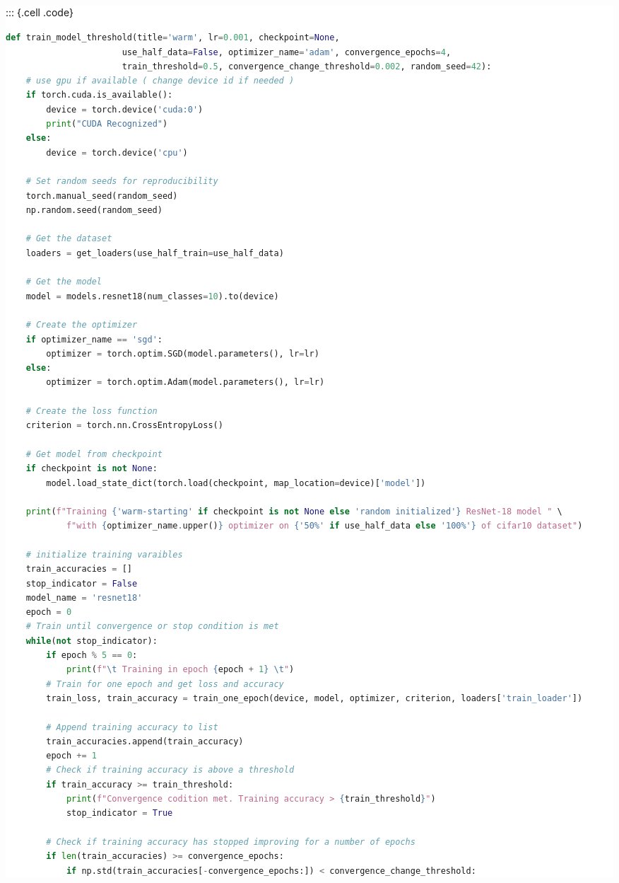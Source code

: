 ::: {.cell .code}
``` python
def train_model_threshold(title='warm', lr=0.001, checkpoint=None, 
                       use_half_data=False, optimizer_name='adam', convergence_epochs=4,
                       train_threshold=0.5, convergence_change_threshold=0.002, random_seed=42):
    # use gpu if available ( change device id if needed )
    if torch.cuda.is_available():
        device = torch.device('cuda:0')
        print("CUDA Recognized")
    else:
        device = torch.device('cpu')

    # Set random seeds for reproducibility
    torch.manual_seed(random_seed)
    np.random.seed(random_seed)

    # Get the dataset
    loaders = get_loaders(use_half_train=use_half_data)

    # Get the model
    model = models.resnet18(num_classes=10).to(device)

    # Create the optimizer
    if optimizer_name == 'sgd':
        optimizer = torch.optim.SGD(model.parameters(), lr=lr)
    else:
        optimizer = torch.optim.Adam(model.parameters(), lr=lr)

    # Create the loss function
    criterion = torch.nn.CrossEntropyLoss()

    # Get model from checkpoint
    if checkpoint is not None:
        model.load_state_dict(torch.load(checkpoint, map_location=device)['model'])

    print(f"Training {'warm-starting' if checkpoint is not None else 'random initialized'} ResNet-18 model " \
            f"with {optimizer_name.upper()} optimizer on {'50%' if use_half_data else '100%'} of cifar10 dataset")

    # initialize training varaibles
    train_accuracies = []
    stop_indicator = False
    model_name = 'resnet18'
    epoch = 0
    # Train until convergence or stop condition is met
    while(not stop_indicator):
        if epoch % 5 == 0:
            print(f"\t Training in epoch {epoch + 1} \t")
        # Train for one epoch and get loss and accuracy
        train_loss, train_accuracy = train_one_epoch(device, model, optimizer, criterion, loaders['train_loader'])

        # Append training accuracy to list
        train_accuracies.append(train_accuracy)
        epoch += 1
        # Check if training accuracy is above a threshold
        if train_accuracy >= train_threshold:
            print(f"Convergence codition met. Training accuracy > {train_threshold}")
            stop_indicator = True

        # Check if training accuracy has stopped improving for a number of epochs
        if len(train_accuracies) >= convergence_epochs:
            if np.std(train_accuracies[-convergence_epochs:]) < convergence_change_threshold:
```